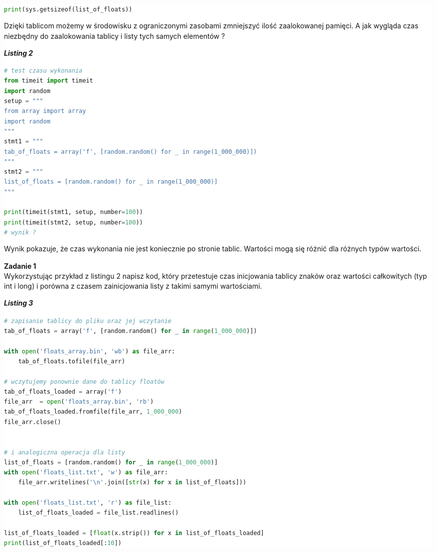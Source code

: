 ```python
print(sys.getsizeof(list_of_floats))
```

Dzięki tablicom możemy w środowisku z ograniczonymi zasobami zmniejszyć ilość zaalokowanej pamięci. A jak wygląda czas niezbędny do zaalokowania tablicy i listy tych samych elementów ?

**_Listing 2_**
```python
# test czasu wykonania
from timeit import timeit
import random
setup = """
from array import array
import random
"""
stmt1 = """
tab_of_floats = array('f', [random.random() for _ in range(1_000_000)])
"""
stmt2 = """
list_of_floats = [random.random() for _ in range(1_000_000)]
"""

print(timeit(stmt1, setup, number=100))
print(timeit(stmt2, setup, number=100))
# wynik ?
```

Wynik pokazuje, że czas wykonania nie jest koniecznie po stronie tablic. Wartości mogą się różnić dla różnych typów wartości.

**Zadanie 1**  
Wykorzystując przykład z listingu 2 napisz kod, który przetestuje czas inicjowania tablicy znaków oraz wartości całkowitych (typ int i long) i porówna z czasem zainicjowania listy z takimi samymi wartościami.

**_Listing 3_**
```python
# zapisanie tablicy do pliku oraz jej wczytanie
tab_of_floats = array('f', [random.random() for _ in range(1_000_000)])

with open('floats_array.bin', 'wb') as file_arr:
    tab_of_floats.tofile(file_arr)

# wczytujemy ponownie dane do tablicy floatów
tab_of_floats_loaded = array('f')
file_arr  = open('floats_array.bin', 'rb')
tab_of_floats_loaded.fromfile(file_arr, 1_000_000)
file_arr.close()


# i analogiczna operacja dla listy
list_of_floats = [random.random() for _ in range(1_000_000)]
with open('floats_list.txt', 'w') as file_arr:
    file_arr.writelines('\n'.join([str(x) for x in list_of_floats]))

with open('floats_list.txt', 'r') as file_list:
    list_of_floats_loaded = file_list.readlines()

list_of_floats_loaded = [float(x.strip()) for x in list_of_floats_loaded]
print(list_of_floats_loaded[:10])
```
